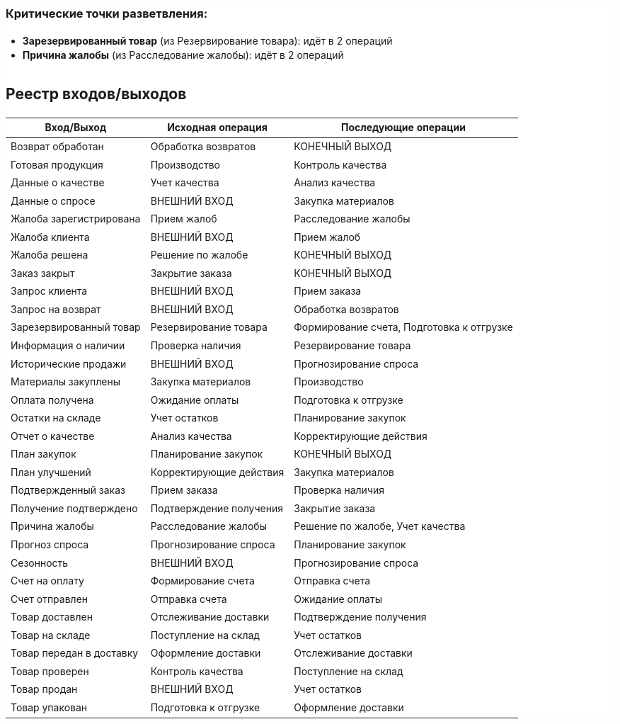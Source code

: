 ### Критические точки разветвления:
- **Зарезервированный товар** (из Резервирование товара): идёт в 2 операций
- **Причина жалобы** (из Расследование жалобы): идёт в 2 операций

## Реестр входов/выходов

| Вход/Выход | Исходная операция | Последующие операции |
|---|---|---|
| Возврат обработан | Обработка возвратов | КОНЕЧНЫЙ ВЫХОД |
| Готовая продукция | Производство | Контроль качества |
| Данные о качестве | Учет качества | Анализ качества |
| Данные о спросе | ВНЕШНИЙ ВХОД | Закупка материалов |
| Жалоба зарегистрирована | Прием жалоб | Расследование жалобы |
| Жалоба клиента | ВНЕШНИЙ ВХОД | Прием жалоб |
| Жалоба решена | Решение по жалобе | КОНЕЧНЫЙ ВЫХОД |
| Заказ закрыт | Закрытие заказа | КОНЕЧНЫЙ ВЫХОД |
| Запрос клиента | ВНЕШНИЙ ВХОД | Прием заказа |
| Запрос на возврат | ВНЕШНИЙ ВХОД | Обработка возвратов |
| Зарезервированный товар | Резервирование товара | Формирование счета, Подготовка к отгрузке |
| Информация о наличии | Проверка наличия | Резервирование товара |
| Исторические продажи | ВНЕШНИЙ ВХОД | Прогнозирование спроса |
| Материалы закуплены | Закупка материалов | Производство |
| Оплата получена | Ожидание оплаты | Подготовка к отгрузке |
| Остатки на складе | Учет остатков | Планирование закупок |
| Отчет о качестве | Анализ качества | Корректирующие действия |
| План закупок | Планирование закупок | КОНЕЧНЫЙ ВЫХОД |
| План улучшений | Корректирующие действия | Закупка материалов |
| Подтвержденный заказ | Прием заказа | Проверка наличия |
| Получение подтверждено | Подтверждение получения | Закрытие заказа |
| Причина жалобы | Расследование жалобы | Решение по жалобе, Учет качества |
| Прогноз спроса | Прогнозирование спроса | Планирование закупок |
| Сезонность | ВНЕШНИЙ ВХОД | Прогнозирование спроса |
| Счет на оплату | Формирование счета | Отправка счета |
| Счет отправлен | Отправка счета | Ожидание оплаты |
| Товар доставлен | Отслеживание доставки | Подтверждение получения |
| Товар на складе | Поступление на склад | Учет остатков |
| Товар передан в доставку | Оформление доставки | Отслеживание доставки |
| Товар проверен | Контроль качества | Поступление на склад |
| Товар продан | ВНЕШНИЙ ВХОД | Учет остатков |
| Товар упакован | Подготовка к отгрузке | Оформление доставки |
